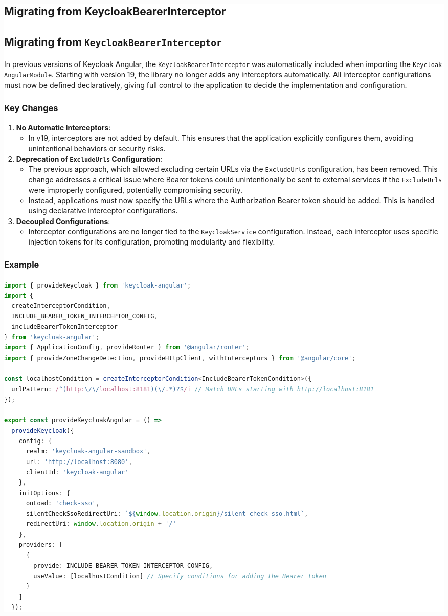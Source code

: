## Migrating from KeycloakBearerInterceptor

## Migrating from `KeycloakBearerInterceptor`

In previous versions of Keycloak Angular, the `KeycloakBearerInterceptor` was automatically included when importing the `KeycloakAngularModule`. Starting with version 19, the library no longer adds any interceptors automatically. All interceptor configurations must now be defined declaratively, giving full control to the application to decide the implementation and configuration.

### Key Changes

1. **No Automatic Interceptors**:
   - In v19, interceptors are not added by default. This ensures that the application explicitly configures them, avoiding unintentional behaviors or security risks.
2. **Deprecation of `ExcludeUrls` Configuration**:
   - The previous approach, which allowed excluding certain URLs via the `ExcludeUrls` configuration, has been removed. This change addresses a critical issue where Bearer tokens could unintentionally be sent to external services if the `ExcludeUrls` were improperly configured, potentially compromising security.
   - Instead, applications must now specify the URLs where the Authorization Bearer token should be added. This is handled using declarative interceptor configurations.
3. **Decoupled Configurations**:
   - Interceptor configurations are no longer tied to the `KeycloakService` configuration. Instead, each interceptor uses specific injection tokens for its configuration, promoting modularity and flexibility.

### Example

```typescript
import { provideKeycloak } from 'keycloak-angular';
import {
  createInterceptorCondition,
  INCLUDE_BEARER_TOKEN_INTERCEPTOR_CONFIG,
  includeBearerTokenInterceptor
} from 'keycloak-angular';
import { ApplicationConfig, provideRouter } from '@angular/router';
import { provideZoneChangeDetection, provideHttpClient, withInterceptors } from '@angular/core';

const localhostCondition = createInterceptorCondition<IncludeBearerTokenCondition>({
  urlPattern: /^(http:\/\/localhost:8181)(\/.*)?$/i // Match URLs starting with http://localhost:8181
});

export const provideKeycloakAngular = () =>
  provideKeycloak({
    config: {
      realm: 'keycloak-angular-sandbox',
      url: 'http://localhost:8080',
      clientId: 'keycloak-angular'
    },
    initOptions: {
      onLoad: 'check-sso',
      silentCheckSsoRedirectUri: `${window.location.origin}/silent-check-sso.html`,
      redirectUri: window.location.origin + '/'
    },
    providers: [
      {
        provide: INCLUDE_BEARER_TOKEN_INTERCEPTOR_CONFIG,
        useValue: [localhostCondition] // Specify conditions for adding the Bearer token
      }
    ]
  });

```